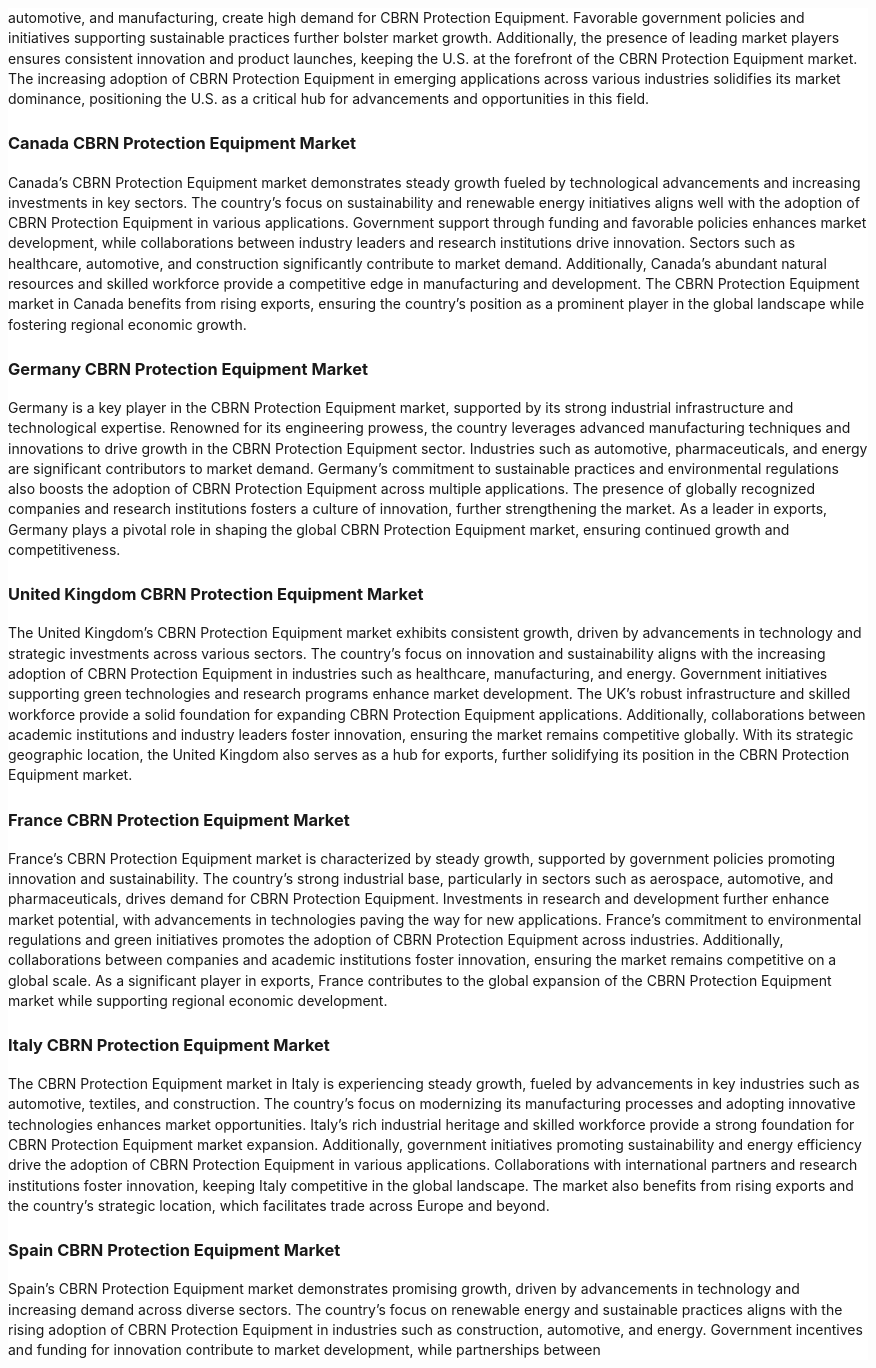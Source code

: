 automotive, and manufacturing, create high demand for CBRN Protection Equipment. Favorable government policies and initiatives supporting sustainable practices further bolster market growth. Additionally, the presence of leading market players ensures consistent innovation and product launches, keeping the U.S. at the forefront of the CBRN Protection Equipment market. The increasing adoption of CBRN Protection Equipment in emerging applications across various industries solidifies its market dominance, positioning the U.S. as a critical hub for advancements and opportunities in this field.</p><h3>Canada CBRN Protection Equipment Market</h3><p>Canada&rsquo;s CBRN Protection Equipment market demonstrates steady growth fueled by technological advancements and increasing investments in key sectors. The country&rsquo;s focus on sustainability and renewable energy initiatives aligns well with the adoption of CBRN Protection Equipment in various applications. Government support through funding and favorable policies enhances market development, while collaborations between industry leaders and research institutions drive innovation. Sectors such as healthcare, automotive, and construction significantly contribute to market demand. Additionally, Canada&rsquo;s abundant natural resources and skilled workforce provide a competitive edge in manufacturing and development. The CBRN Protection Equipment market in Canada benefits from rising exports, ensuring the country&rsquo;s position as a prominent player in the global landscape while fostering regional economic growth.</p><h3>Germany CBRN Protection Equipment Market</h3><p>Germany is a key player in the CBRN Protection Equipment market, supported by its strong industrial infrastructure and technological expertise. Renowned for its engineering prowess, the country leverages advanced manufacturing techniques and innovations to drive growth in the CBRN Protection Equipment sector. Industries such as automotive, pharmaceuticals, and energy are significant contributors to market demand. Germany&rsquo;s commitment to sustainable practices and environmental regulations also boosts the adoption of CBRN Protection Equipment across multiple applications. The presence of globally recognized companies and research institutions fosters a culture of innovation, further strengthening the market. As a leader in exports, Germany plays a pivotal role in shaping the global CBRN Protection Equipment market, ensuring continued growth and competitiveness.</p><h3>United Kingdom CBRN Protection Equipment Market</h3><p>The United Kingdom&rsquo;s CBRN Protection Equipment market exhibits consistent growth, driven by advancements in technology and strategic investments across various sectors. The country&rsquo;s focus on innovation and sustainability aligns with the increasing adoption of CBRN Protection Equipment in industries such as healthcare, manufacturing, and energy. Government initiatives supporting green technologies and research programs enhance market development. The UK&rsquo;s robust infrastructure and skilled workforce provide a solid foundation for expanding CBRN Protection Equipment applications. Additionally, collaborations between academic institutions and industry leaders foster innovation, ensuring the market remains competitive globally. With its strategic geographic location, the United Kingdom also serves as a hub for exports, further solidifying its position in the CBRN Protection Equipment market.</p><h3>France CBRN Protection Equipment Market</h3><p>France&rsquo;s CBRN Protection Equipment market is characterized by steady growth, supported by government policies promoting innovation and sustainability. The country&rsquo;s strong industrial base, particularly in sectors such as aerospace, automotive, and pharmaceuticals, drives demand for CBRN Protection Equipment. Investments in research and development further enhance market potential, with advancements in technologies paving the way for new applications. France&rsquo;s commitment to environmental regulations and green initiatives promotes the adoption of CBRN Protection Equipment across industries. Additionally, collaborations between companies and academic institutions foster innovation, ensuring the market remains competitive on a global scale. As a significant player in exports, France contributes to the global expansion of the CBRN Protection Equipment market while supporting regional economic development.</p><h3>Italy CBRN Protection Equipment Market</h3><p>The CBRN Protection Equipment market in Italy is experiencing steady growth, fueled by advancements in key industries such as automotive, textiles, and construction. The country&rsquo;s focus on modernizing its manufacturing processes and adopting innovative technologies enhances market opportunities. Italy&rsquo;s rich industrial heritage and skilled workforce provide a strong foundation for CBRN Protection Equipment market expansion. Additionally, government initiatives promoting sustainability and energy efficiency drive the adoption of CBRN Protection Equipment in various applications. Collaborations with international partners and research institutions foster innovation, keeping Italy competitive in the global landscape. The market also benefits from rising exports and the country&rsquo;s strategic location, which facilitates trade across Europe and beyond.</p><h3>Spain CBRN Protection Equipment Market</h3><p>Spain&rsquo;s CBRN Protection Equipment market demonstrates promising growth, driven by advancements in technology and increasing demand across diverse sectors. The country&rsquo;s focus on renewable energy and sustainable practices aligns with the rising adoption of CBRN Protection Equipment in industries such as construction, automotive, and energy. Government incentives and funding for innovation contribute to market development, while partnerships between